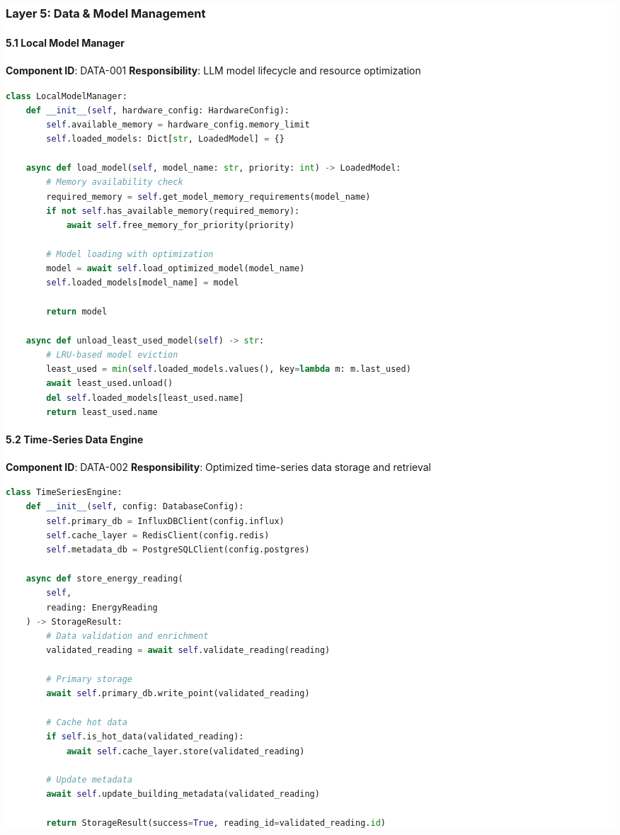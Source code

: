 ### Layer 5: Data & Model Management

#### 5.1 Local Model Manager
**Component ID**: DATA-001
**Responsibility**: LLM model lifecycle and resource optimization
```python
class LocalModelManager:
    def __init__(self, hardware_config: HardwareConfig):
        self.available_memory = hardware_config.memory_limit
        self.loaded_models: Dict[str, LoadedModel] = {}
        
    async def load_model(self, model_name: str, priority: int) -> LoadedModel:
        # Memory availability check
        required_memory = self.get_model_memory_requirements(model_name)
        if not self.has_available_memory(required_memory):
            await self.free_memory_for_priority(priority)
            
        # Model loading with optimization
        model = await self.load_optimized_model(model_name)
        self.loaded_models[model_name] = model
        
        return model
        
    async def unload_least_used_model(self) -> str:
        # LRU-based model eviction
        least_used = min(self.loaded_models.values(), key=lambda m: m.last_used)
        await least_used.unload()
        del self.loaded_models[least_used.name]
        return least_used.name
```

#### 5.2 Time-Series Data Engine
**Component ID**: DATA-002
**Responsibility**: Optimized time-series data storage and retrieval
```python
class TimeSeriesEngine:
    def __init__(self, config: DatabaseConfig):
        self.primary_db = InfluxDBClient(config.influx)
        self.cache_layer = RedisClient(config.redis)
        self.metadata_db = PostgreSQLClient(config.postgres)
        
    async def store_energy_reading(
        self, 
        reading: EnergyReading
    ) -> StorageResult:
        # Data validation and enrichment
        validated_reading = await self.validate_reading(reading)
        
        # Primary storage
        await self.primary_db.write_point(validated_reading)
        
        # Cache hot data
        if self.is_hot_data(validated_reading):
            await self.cache_layer.store(validated_reading)
            
        # Update metadata
        await self.update_building_metadata(validated_reading)
        
        return StorageResult(success=True, reading_id=validated_reading.id)
```
